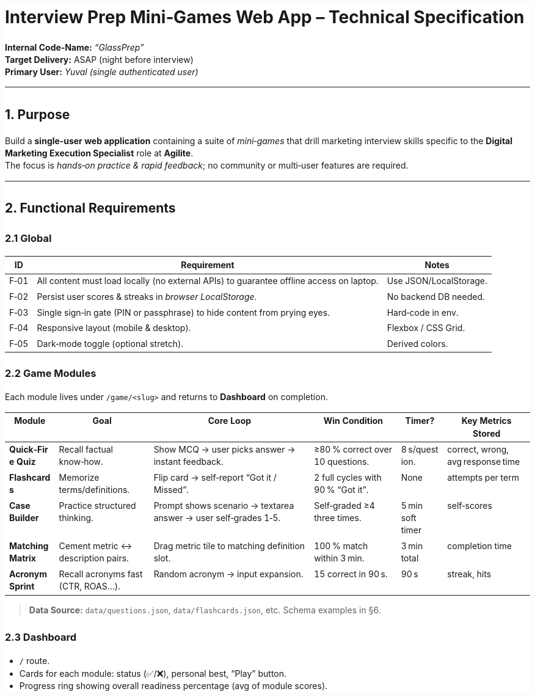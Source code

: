 
# Interview Prep Mini‑Games Web App – Technical Specification  
**Internal Code‑Name:** *“GlassPrep”*  
**Target Delivery:** ASAP (night before interview)  
**Primary User:** *Yuval (single authenticated user)*  

---

## 1. Purpose  
Build a **single‑user web application** containing a suite of *mini‑games* that drill marketing interview skills specific to the **Digital Marketing Execution Specialist** role at **Agilite**.  
The focus is *hands‑on practice & rapid feedback*; no community or multi‑user features are required.

---

## 2. Functional Requirements  

### 2.1 Global
| ID | Requirement | Notes |
|----|-------------|-------|
| F‑01 | All content must load locally (no external APIs) to guarantee offline access on laptop. | Use JSON/LocalStorage. |
| F‑02 | Persist user scores & streaks in *browser LocalStorage*. | No backend DB needed. |
| F‑03 | Single sign‑in gate (PIN or passphrase) to hide content from prying eyes. | Hard‑code in env. |
| F‑04 | Responsive layout (mobile & desktop). | Flexbox / CSS Grid. |
| F‑05 | Dark‑mode toggle (optional stretch). | Derived colors. |

### 2.2 Game Modules  
Each module lives under `/game/<slug>` and returns to **Dashboard** on completion.

| Module | Goal | Core Loop | Win Condition | Timer? | Key Metrics Stored |
|--------|------|-----------|---------------|--------|--------------------|
| **Quick‑Fire Quiz** | Recall factual know‑how. | Show MCQ → user picks answer → instant feedback. | ≥80 % correct over 10 questions. | 8 s/question. | correct, wrong, avg response time |
| **Flashcards** | Memorize terms/definitions. | Flip card → self‑report “Got it / Missed”. | 2 full cycles with 90 % “Got it”. | None | attempts per term |
| **Case Builder** | Practice structured thinking. | Prompt shows scenario → textarea answer → user self‑grades 1‑5. | Self‑graded ≥4 three times. | 5 min soft timer | self‑scores |
| **Matching Matrix** | Cement metric ↔ description pairs. | Drag metric tile to matching definition slot. | 100 % match within 3 min. | 3 min total | completion time |
| **Acronym Sprint** | Recall acronyms fast (CTR, ROAS…). | Random acronym → input expansion. | 15 correct in 90 s. | 90 s | streak, hits |

> **Data Source:** `data/questions.json`, `data/flashcards.json`, etc. Schema examples in §6.

### 2.3 Dashboard  
* `/` route.  
* Cards for each module: status (✅/❌), personal best, “Play” button.  
* Progress ring showing overall readiness percentage (avg of module scores).  
